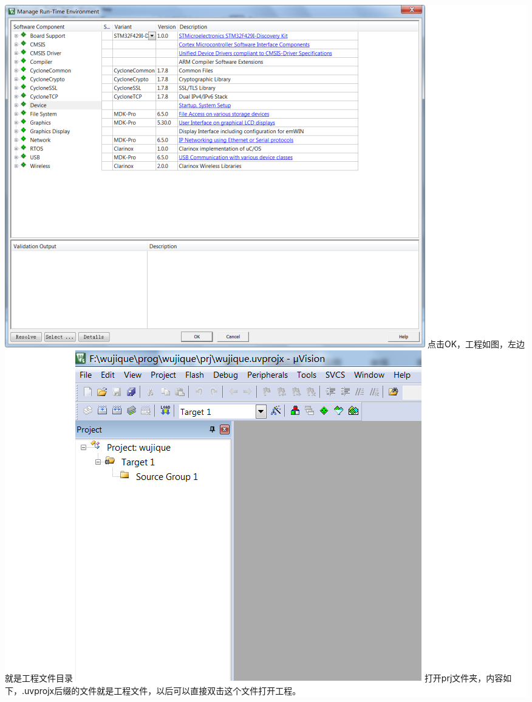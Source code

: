 ![不选择组件](pic/27.png)
点击OK，工程如图，左边就是工程文件目录
![工程](pic/28.png)
打开prj文件夹，内容如下，.uvprojx后缀的文件就是工程文件，以后可以直接双击这个文件打开工程。